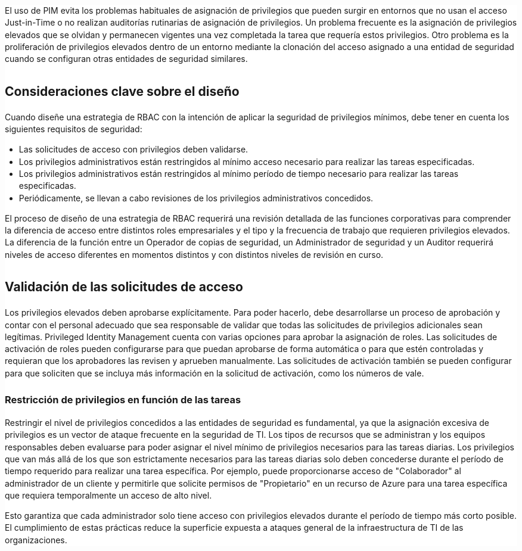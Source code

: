 El uso de PIM evita los problemas habituales de asignación de privilegios que pueden surgir en entornos que no usan el acceso Just-in-Time o no realizan auditorías rutinarias de asignación de privilegios. Un problema frecuente es la asignación de privilegios elevados que se olvidan y permanecen vigentes una vez completada la tarea que requería estos privilegios. Otro problema es la proliferación de privilegios elevados dentro de un entorno mediante la clonación del acceso asignado a una entidad de seguridad cuando se configuran otras entidades de seguridad similares.

## <a name="key-design-considerations"></a>Consideraciones clave sobre el diseño

Cuando diseñe una estrategia de RBAC con la intención de aplicar la seguridad de privilegios mínimos, debe tener en cuenta los siguientes requisitos de seguridad:

* Las solicitudes de acceso con privilegios deben validarse.
* Los privilegios administrativos están restringidos al mínimo acceso necesario para realizar las tareas especificadas.
* Los privilegios administrativos están restringidos al mínimo período de tiempo necesario para realizar las tareas especificadas.
* Periódicamente, se llevan a cabo revisiones de los privilegios administrativos concedidos.

El proceso de diseño de una estrategia de RBAC requerirá una revisión detallada de las funciones corporativas para comprender la diferencia de acceso entre distintos roles empresariales y el tipo y la frecuencia de trabajo que requieren privilegios elevados. La diferencia de la función entre un Operador de copias de seguridad, un Administrador de seguridad y un Auditor requerirá niveles de acceso diferentes en momentos distintos y con distintos niveles de revisión en curso.

## <a name="validate-requests-for-access"></a>Validación de las solicitudes de acceso

Los privilegios elevados deben aprobarse explícitamente. Para poder hacerlo, debe desarrollarse un proceso de aprobación y contar con el personal adecuado que sea responsable de validar que todas las solicitudes de privilegios adicionales sean legítimas. Privileged Identity Management cuenta con varias opciones para aprobar la asignación de roles. Las solicitudes de activación de roles pueden configurarse para que puedan aprobarse de forma automática o para que estén controladas y requieran que los aprobadores las revisen y aprueben manualmente. Las solicitudes de activación también se pueden configurar para que soliciten que se incluya más información en la solicitud de activación, como los números de vale.

### <a name="restrict-privilege-based-on-duties"></a>Restricción de privilegios en función de las tareas

Restringir el nivel de privilegios concedidos a las entidades de seguridad es fundamental, ya que la asignación excesiva de privilegios es un vector de ataque frecuente en la seguridad de TI. Los tipos de recursos que se administran y los equipos responsables deben evaluarse para poder asignar el nivel mínimo de privilegios necesarios para las tareas diarias. Los privilegios que van más allá de los que son estrictamente necesarios para las tareas diarias solo deben concederse durante el período de tiempo requerido para realizar una tarea específica. Por ejemplo, puede proporcionarse acceso de "Colaborador" al administrador de un cliente y permitirle que solicite permisos de "Propietario" en un recurso de Azure para una tarea específica que requiera temporalmente un acceso de alto nivel.

Esto garantiza que cada administrador solo tiene acceso con privilegios elevados durante el período de tiempo más corto posible. El cumplimiento de estas prácticas reduce la superficie expuesta a ataques general de la infraestructura de TI de las organizaciones.
